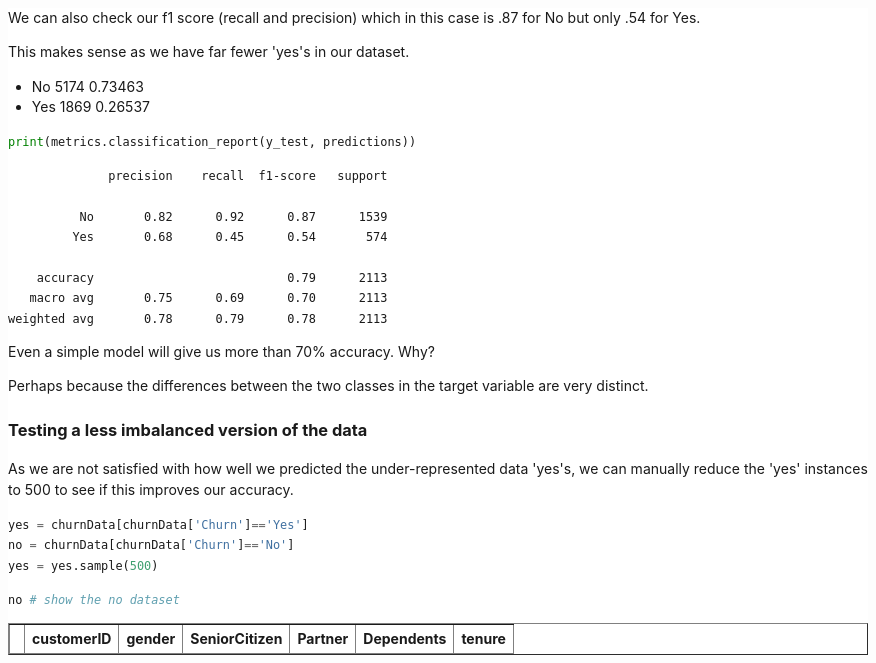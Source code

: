 We can also check our f1 score (recall and precision) which in this case is .87 for No but only .54 for Yes. 

This makes sense as we have far fewer 'yes's in our dataset. 

- No	5174	0.73463
- Yes	1869	0.26537

</blockquote>


```python
print(metrics.classification_report(y_test, predictions))
```

                  precision    recall  f1-score   support
    
              No       0.82      0.92      0.87      1539
             Yes       0.68      0.45      0.54       574
    
        accuracy                           0.79      2113
       macro avg       0.75      0.69      0.70      2113
    weighted avg       0.78      0.79      0.78      2113
    


Even a simple model will give us more than 70% accuracy. Why?


Perhaps because the differences between the two classes in the target variable are very distinct.

### Testing a less imbalanced version of the data

As we are not satisfied with how well we predicted the under-represented data 'yes's, we can manually reduce the 'yes' instances to 500 to see if this improves our accuracy. 


```python
yes = churnData[churnData['Churn']=='Yes']
no = churnData[churnData['Churn']=='No']
yes = yes.sample(500)
```


```python
no # show the no dataset
```




<div>
<style scoped>
    .dataframe tbody tr th:only-of-type {
        vertical-align: middle;
    }

    .dataframe tbody tr th {
        vertical-align: top;
    }

    .dataframe thead th {
        text-align: right;
    }
</style>
<table border="1" class="dataframe">
  <thead>
    <tr style="text-align: right;">
      <th></th>
      <th>customerID</th>
      <th>gender</th>
      <th>SeniorCitizen</th>
      <th>Partner</th>
      <th>Dependents</th>
      <th>tenure</th>